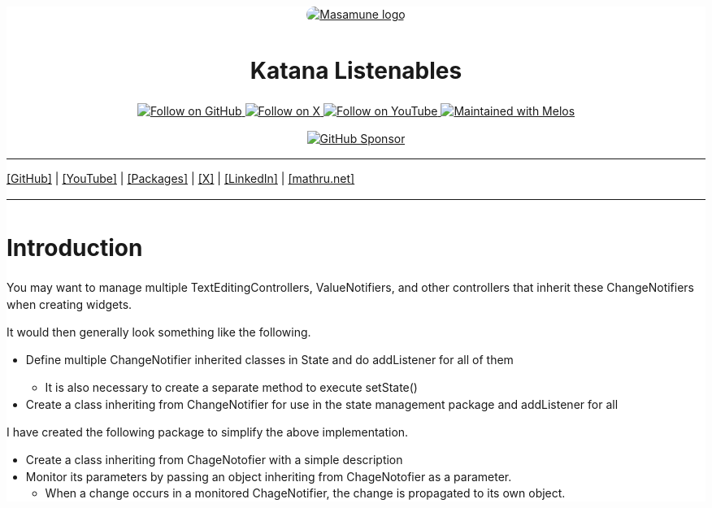 <p align="center">
  <a href="https://mathru.net">
    <img width="240px" src="https://raw.githubusercontent.com/mathrunet/flutter_masamune/master/.github/images/icon.png" alt="Masamune logo" style="border-radius: 32px"s><br/>
  </a>
  <h1 align="center">Katana Listenables</h1>
</p>

<p align="center">
  <a href="https://github.com/mathrunet">
    <img src="https://img.shields.io/static/v1?label=GitHub&message=Follow&logo=GitHub&color=333333&link=https://github.com/mathrunet" alt="Follow on GitHub" />
  </a>
  <a href="https://x.com/mathru">
    <img src="https://img.shields.io/static/v1?label=@mathru&message=Follow&logo=X&color=0F1419&link=https://x.com/mathru" alt="Follow on X" />
  </a>
  <a href="https://www.youtube.com/c/mathrunetchannel">
    <img src="https://img.shields.io/static/v1?label=YouTube&message=Follow&logo=YouTube&color=FF0000&link=https://www.youtube.com/c/mathrunetchannel" alt="Follow on YouTube" />
  </a>
  <a href="https://github.com/invertase/melos">
    <img src="https://img.shields.io/static/v1?label=maintained%20with&message=melos&color=FF1493&link=https://github.com/invertase/melos" alt="Maintained with Melos" />
  </a>
</p>

<p align="center">
  <a href="https://github.com/sponsors/mathrunet"><img src="https://img.shields.io/static/v1?label=Sponsor&message=%E2%9D%A4&logo=GitHub&color=ff69b4&link=https://github.com/sponsors/mathrunet" alt="GitHub Sponsor" /></a>
</p>

---

[[GitHub]](https://github.com/mathrunet) | [[YouTube]](https://www.youtube.com/c/mathrunetchannel) | [[Packages]](https://pub.dev/publishers/mathru.net/packages) | [[X]](https://x.com/mathru) | [[LinkedIn]](https://www.linkedin.com/in/mathrunet/) | [[mathru.net]](https://mathru.net)

---

# Introduction

You may want to manage multiple TextEditingControllers, ValueNotifiers, and other controllers that inherit these ChangeNotifiers when creating widgets.

It would then generally look something like the following.

- Define multiple ChangeNotifier inherited classes in State<StatefulWidget> and do addListener for all of them
    - It is also necessary to create a separate method to execute setState()
- Create a class inheriting from ChangeNotifier for use in the state management package and addListener for all

I have created the following package to simplify the above implementation.

- Create a class inheriting from ChageNotofier with a simple description
- Monitor its parameters by passing an object inheriting from ChageNotofier as a parameter.
    - When a change occurs in a monitored ChageNotifier, the change is propagated to its own object.
